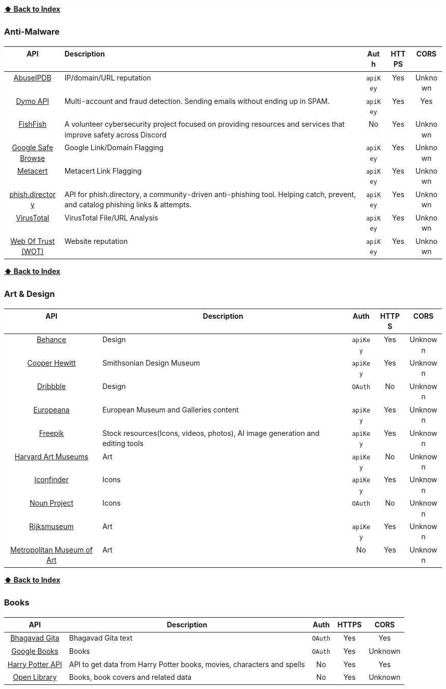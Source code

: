 **[⬆ Back to Index](#index)**

### Anti-Malware

|                                  API                                  | Description                                                                                                                    |   Auth   | HTTPS |  CORS   |
| :-------------------------------------------------------------------: | :----------------------------------------------------------------------------------------------------------------------------- | :------: | :---: | :-----: |
|               [AbuseIPDB](https://docs.abuseipdb.com/)                | IP/domain/URL reputation                                                                                                       | `apiKey` |  Yes  | Unknown |
|               [Dymo API](https://dymo.tpeoficial.com/)                | Multi-account and fraud detection. Sending emails without ending up in SPAM.                                                   | `apiKey` |  Yes  |   Yes   |
|                   [FishFish](https://fishfish.gg/)                    | A volunteer cybersecurity project focused on providing resources and services that improve safety across Discord               |    No    |  Yes  | Unknown |
|   [Google Safe Browse](https://developers.google.com/safe-Browse/)    | Google Link/Domain Flagging                                                                                                    | `apiKey` |  Yes  | Unknown |
|                   [Metacert](https://metacert.com/)                   | Metacert Link Flagging                                                                                                         | `apiKey` |  Yes  | Unknown |
|              [phish.directory](https://phish.directory/)              | API for phish.directory, a community-driven anti-phishing tool. Helping catch, prevent, and catalog phishing links & attempts. | `apiKey` |  Yes  | Unknown |
| [VirusTotal](https://www.virustotal.com/en/documentation/public-api/) | VirusTotal File/URL Analysis                                                                                                   | `apiKey` |  Yes  | Unknown |
|        [Web Of Trust (WOT)](https://www.mywot.com/developers/)        | Website reputation                                                                                                             | `apiKey` |  Yes  | Unknown |

**[⬆ Back to Index](#index)**

### Art & Design

|                                 API                                  | Description                                                                   |   Auth   | HTTPS |  CORS   |
| :------------------------------------------------------------------: | ----------------------------------------------------------------------------- | :------: | :---: | :-----: |
|                [Behance](https://www.behance.net/dev)                | Design                                                                        | `apiKey` |  Yes  | Unknown |
|       [Cooper Hewitt](https://collection.cooperhewitt.org/api)       | Smithsonian Design Museum                                                     | `apiKey` |  Yes  | Unknown |
|            [Dribbble](http://developer.dribbble.com/v2/)             | Design                                                                        | `OAuth`  |  No   | Unknown |
|     [Europeana](https://pro.europeana.eu/resources/apis/search)      | European Museum and Galleries content                                         | `apiKey` |  Yes  | Unknown |
|                  [Freepik](https://freepik.com/api)                  | Stock resources(Icons, videos, photos), AI image generation and editing tools | `apiKey` |  Yes  | Unknown |
| [Harvard Art Museums](https://github.com/harvardartmuseums/api-docs) | Art                                                                           | `apiKey` |  No   | Unknown |
|            [Iconfinder](https://developer.iconfinder.com)            | Icons                                                                         | `apiKey` |  Yes  | Unknown |
|       [Noun Project](http://api.thenounproject.com/index.html)       | Icons                                                                         | `OAuth`  |  No   | Unknown |
|           [Rijksmuseum](https://www.rijksmuseum.nl/en/api)           | Art                                                                           | `apiKey` |  Yes  | Unknown |
|      [Metropolitan Museum of Art](https://metmuseum.github.io/)      | Art                                                                           |    No    |  Yes  | Unknown |

**[⬆ Back to Index](#index)**

### Books

|                                    API                                    | Description                                                                              |  Auth   | HTTPS |  CORS   |
| :-----------------------------------------------------------------------: | ---------------------------------------------------------------------------------------- | :-----: | :---: | :-----: |
|               [Bhagavad Gita](https://bhagavadgita.io/api)                | Bhagavad Gita text                                                                       | `OAuth` |  Yes  |   Yes   |
|           [Google Books](https://developers.google.com/books/)            | Books                                                                                    | `OAuth` |  Yes  | Unknown |
|        [Harry Potter API](https://github.com/fedeperin/potterapi)         | API to get data from Harry Potter books, movies, characters and spells                   |   No    |  Yes  |   Yes   |
|          [Open Library](https://openlibrary.org/developers/api)           | Books, book covers and related data                                                      |   No    |  Yes  | Unknown |